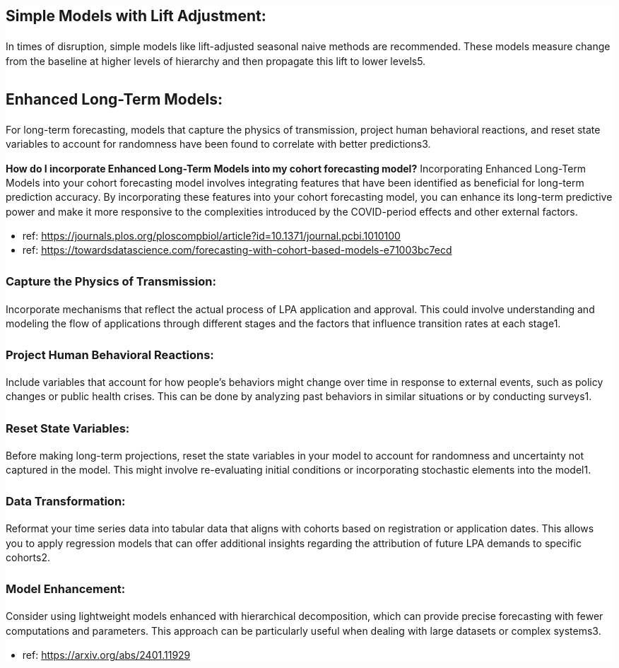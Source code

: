 ## Simple Models with Lift Adjustment:
In times of disruption, simple models like lift-adjusted seasonal naive methods are recommended. 
These models measure change from the baseline at higher levels of hierarchy and then propagate this lift to lower levels5.

## Enhanced Long-Term Models: 
For long-term forecasting, models that capture the physics of transmission, project human behavioral reactions, 
and reset state variables to account for randomness have been found to correlate with better predictions3.

**How do I incorporate Enhanced Long-Term Models into my cohort forecasting model?**
Incorporating Enhanced Long-Term Models into your cohort forecasting model involves integrating features that have been identified as beneficial for long-term prediction accuracy.
By incorporating these features into your cohort forecasting model, you can enhance its long-term predictive power and 
make it more responsive to the complexities introduced by the COVID-period effects and other external factors.
* ref: https://journals.plos.org/ploscompbiol/article?id=10.1371/journal.pcbi.1010100
* ref: https://towardsdatascience.com/forecasting-with-cohort-based-models-e71003bc7ecd

### Capture the Physics of Transmission: 
Incorporate mechanisms that reflect the actual process of LPA application and approval.
This could involve understanding and modeling the flow of applications through different stages and the factors that influence transition rates at each stage1.

### Project Human Behavioral Reactions:
Include variables that account for how people’s behaviors might change over time in response to external events, such as policy changes or public health crises.
This can be done by analyzing past behaviors in similar situations or by conducting surveys1.

### Reset State Variables: 
Before making long-term projections, reset the state variables in your model to account for randomness and uncertainty not captured in the model. 
This might involve re-evaluating initial conditions or incorporating stochastic elements into the model1.

### Data Transformation: 
Reformat your time series data into tabular data that aligns with cohorts based on registration or application dates. 
This allows you to apply regression models that can offer additional insights regarding the attribution of future LPA demands to specific cohorts2.

### Model Enhancement: 
Consider using lightweight models enhanced with hierarchical decomposition, which can provide precise forecasting with fewer computations and parameters. 
This approach can be particularly useful when dealing with large datasets or complex systems3.
* ref: https://arxiv.org/abs/2401.11929
